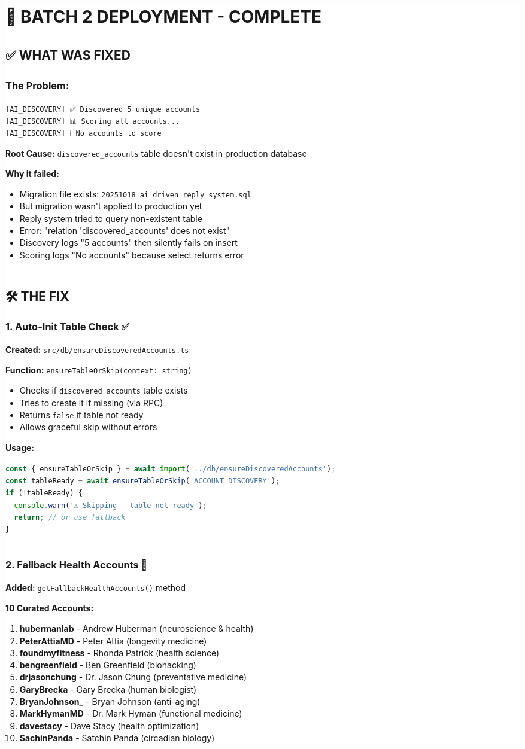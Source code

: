 # 🚀 BATCH 2 DEPLOYMENT - COMPLETE

## ✅ WHAT WAS FIXED

### The Problem:
```
[AI_DISCOVERY] ✅ Discovered 5 unique accounts
[AI_DISCOVERY] 📊 Scoring all accounts...
[AI_DISCOVERY] ℹ️ No accounts to score
```

**Root Cause:** `discovered_accounts` table doesn't exist in production database

**Why it failed:**
- Migration file exists: `20251018_ai_driven_reply_system.sql`
- But migration wasn't applied to production yet
- Reply system tried to query non-existent table
- Error: "relation 'discovered_accounts' does not exist"
- Discovery logs "5 accounts" then silently fails on insert
- Scoring logs "No accounts" because select returns error

---

## 🛠️ THE FIX

### 1. Auto-Init Table Check ✅
**Created:** `src/db/ensureDiscoveredAccounts.ts`

**Function:** `ensureTableOrSkip(context: string)`
- Checks if `discovered_accounts` table exists
- Tries to create it if missing (via RPC)
- Returns `false` if table not ready
- Allows graceful skip without errors

**Usage:**
```typescript
const { ensureTableOrSkip } = await import('../db/ensureDiscoveredAccounts');
const tableReady = await ensureTableOrSkip('ACCOUNT_DISCOVERY');
if (!tableReady) {
  console.warn('⚠️ Skipping - table not ready');
  return; // or use fallback
}
```

---

### 2. Fallback Health Accounts 🎯
**Added:** `getFallbackHealthAccounts()` method

**10 Curated Accounts:**
1. **hubermanlab** - Andrew Huberman (neuroscience & health)
2. **PeterAttiaMD** - Peter Attia (longevity medicine)
3. **foundmyfitness** - Rhonda Patrick (health science)
4. **bengreenfield** - Ben Greenfield (biohacking)
5. **drjasonchung** - Dr. Jason Chung (preventative medicine)
6. **GaryBrecka** - Gary Brecka (human biologist)
7. **BryanJohnson_** - Bryan Johnson (anti-aging)
8. **MarkHymanMD** - Dr. Mark Hyman (functional medicine)
9. **davestacy** - Dave Stacy (health optimization)
10. **SachinPanda** - Satchin Panda (circadian biology)
